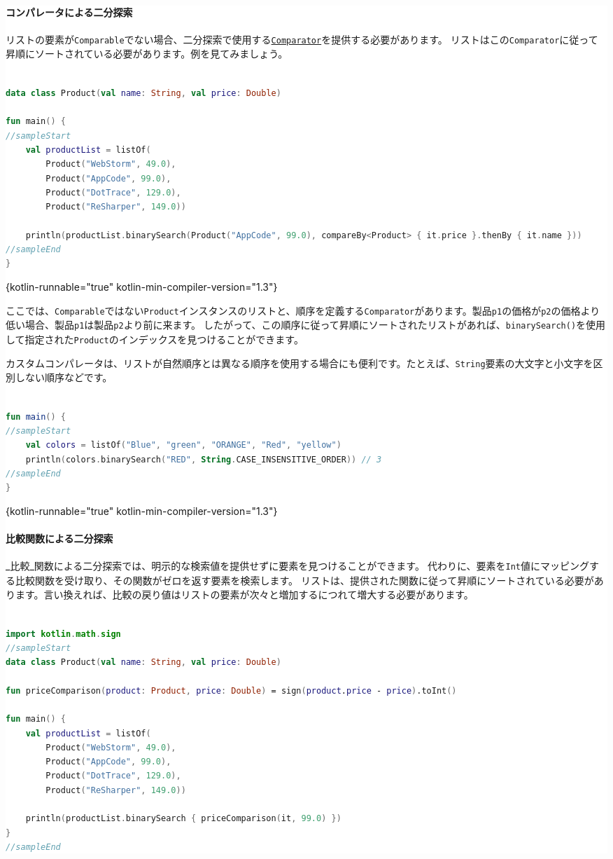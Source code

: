 
#### コンパレータによる二分探索

リストの要素が`Comparable`でない場合、二分探索で使用する[`Comparator`](https://kotlinlang.org/api/latest/jvm/stdlib/kotlin/-comparator.html)を提供する必要があります。
リストはこの`Comparator`に従って昇順にソートされている必要があります。例を見てみましょう。

```kotlin

data class Product(val name: String, val price: Double)

fun main() {
//sampleStart
    val productList = listOf(
        Product("WebStorm", 49.0),
        Product("AppCode", 99.0),
        Product("DotTrace", 129.0),
        Product("ReSharper", 149.0))

    println(productList.binarySearch(Product("AppCode", 99.0), compareBy<Product> { it.price }.thenBy { it.name }))
//sampleEnd
}
```
{kotlin-runnable="true" kotlin-min-compiler-version="1.3"}

ここでは、`Comparable`ではない`Product`インスタンスのリストと、順序を定義する`Comparator`があります。製品`p1`の価格が`p2`の価格より低い場合、製品`p1`は製品`p2`より前に来ます。
したがって、この順序に従って昇順にソートされたリストがあれば、`binarySearch()`を使用して指定された`Product`のインデックスを見つけることができます。

カスタムコンパレータは、リストが自然順序とは異なる順序を使用する場合にも便利です。たとえば、`String`要素の大文字と小文字を区別しない順序などです。

```kotlin

fun main() {
//sampleStart
    val colors = listOf("Blue", "green", "ORANGE", "Red", "yellow")
    println(colors.binarySearch("RED", String.CASE_INSENSITIVE_ORDER)) // 3
//sampleEnd
}
```
{kotlin-runnable="true" kotlin-min-compiler-version="1.3"}

#### 比較関数による二分探索

_比較_関数による二分探索では、明示的な検索値を提供せずに要素を見つけることができます。
代わりに、要素を`Int`値にマッピングする比較関数を受け取り、その関数がゼロを返す要素を検索します。
リストは、提供された関数に従って昇順にソートされている必要があります。言い換えれば、比較の戻り値はリストの要素が次々と増加するにつれて増大する必要があります。

```kotlin

import kotlin.math.sign
//sampleStart
data class Product(val name: String, val price: Double)

fun priceComparison(product: Product, price: Double) = sign(product.price - price).toInt()

fun main() {
    val productList = listOf(
        Product("WebStorm", 49.0),
        Product("AppCode", 99.0),
        Product("DotTrace", 129.0),
        Product("ReSharper", 149.0))

    println(productList.binarySearch { priceComparison(it, 99.0) })
}
//sampleEnd
```